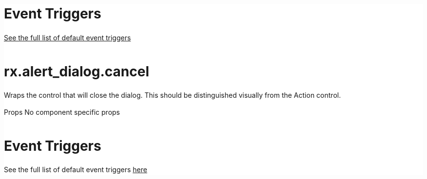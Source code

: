 # Event Triggers

[See the full list of default event triggers](https://reflex.dev/docs/api-reference/event-triggers/)

# rx.alert_dialog.cancel

Wraps the control that will close the dialog. This should be distinguished
visually from the Action control.

<div class="rt-Box flex flex-col overflow-x-auto justify-start py-2 w-full"></div>

Props
No component specific props

<div class="rt-Box py-2 overflow-x-auto justify-start flex flex-col gap-4">

# Event Triggers

See the full list of default event triggers [here](https://reflex.dev/docs/api-reference/event-triggers/)